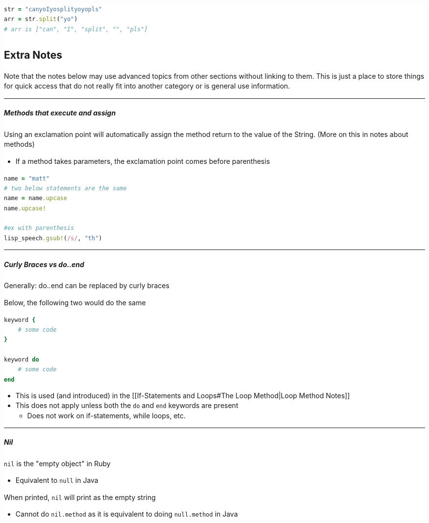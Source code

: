 ```rb
str = "canyoIyosplityoyopls"
arr = str.split("yo")
# arr is ["can", "I", "split", "", "pls"]
```

## Extra Notes
Note that the notes below may use advanced topics from other sections without linking to them. This is just a place to store things for quick access that do not really fit into another category or is general use information.

---
##### Methods that execute and assign
Using an exclamation point will automatically assign the method return to the value of the String. (More on this in notes about methods)
- If a method takes parameters, the exclamation point comes before parenthesis

```rb
name = "matt"
# two below statements are the same
name = name.upcase
name.upcase!

#ex with parenthesis
lisp_speech.gsub!(/s/, "th")
```
---
##### Curly Braces vs do..end
Generally: do..end can be replaced by curly braces 

Below, the following two would do the same
```rb
keyword {
	# some code
}

keyword do 
	# some code
end
```
- This is used (and introduced) in the [[If-Statements and Loops#The Loop Method|Loop Method Notes]] 
- This does not apply unless both the `do` and `end` keywords are present
	- Does not work on if-statements, while loops, etc.

---
##### Nil
`nil` is the "empty object" in Ruby
- Equivalent to `null` in Java

When printed, `nil` will print as the empty string
- Cannot do `nil.method` as it is equivalent to doing `null.method` in Java
